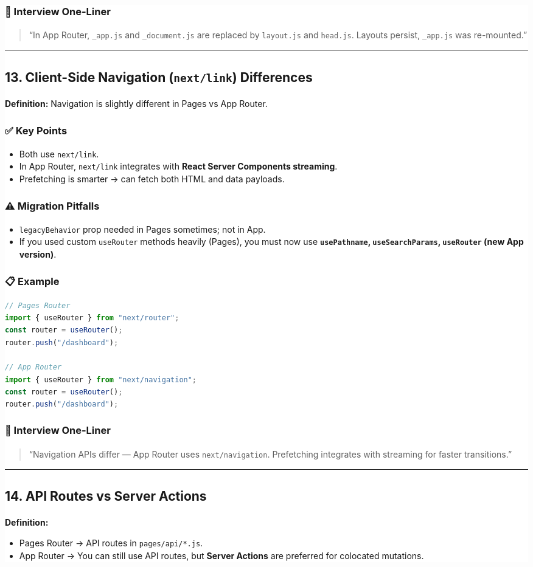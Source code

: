 ### 🎯 Interview One-Liner

> “In App Router, `_app.js` and `_document.js` are replaced by `layout.js` and `head.js`. Layouts persist, `_app.js` was re-mounted.”

---

## 13. Client-Side Navigation (`next/link`) Differences

**Definition:**
Navigation is slightly different in Pages vs App Router.

### ✅ Key Points

* Both use `next/link`.
* In App Router, `next/link` integrates with **React Server Components streaming**.
* Prefetching is smarter → can fetch both HTML and data payloads.

### ⚠️ Migration Pitfalls

* `legacyBehavior` prop needed in Pages sometimes; not in App.
* If you used custom `useRouter` methods heavily (Pages), you must now use **`usePathname`, `useSearchParams`, `useRouter` (new App version)**.

### 📋 Example

```js
// Pages Router
import { useRouter } from "next/router";
const router = useRouter();
router.push("/dashboard");

// App Router
import { useRouter } from "next/navigation";
const router = useRouter();
router.push("/dashboard");
```

### 🎯 Interview One-Liner

> “Navigation APIs differ — App Router uses `next/navigation`. Prefetching integrates with streaming for faster transitions.”

---

## 14. API Routes vs Server Actions

**Definition:**

* Pages Router → API routes in `pages/api/*.js`.
* App Router → You can still use API routes, but **Server Actions** are preferred for colocated mutations.
